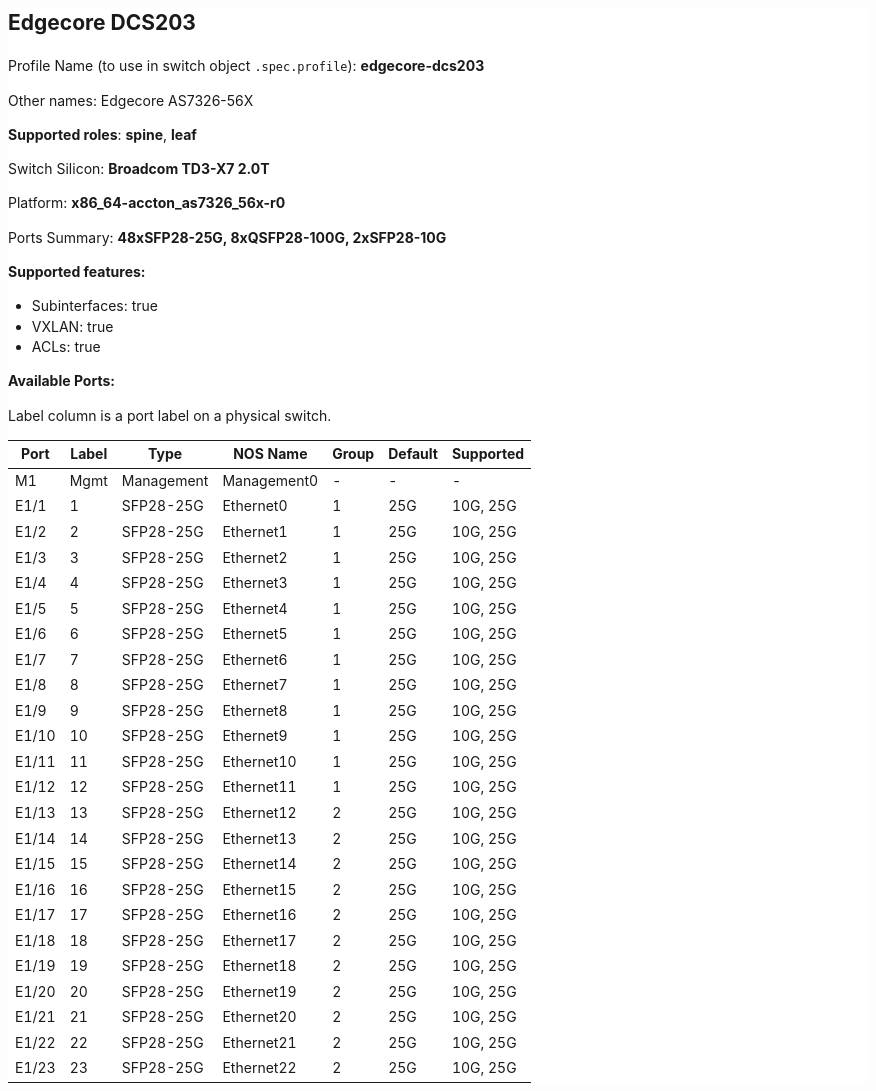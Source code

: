 
## Edgecore DCS203

Profile Name (to use in switch object `.spec.profile`): **edgecore-dcs203**

Other names: Edgecore AS7326-56X

**Supported roles**: **spine**, **leaf**

Switch Silicon: **Broadcom TD3-X7 2.0T**

Platform: **x86_64-accton_as7326_56x-r0**

Ports Summary: **48xSFP28-25G, 8xQSFP28-100G, 2xSFP28-10G**

**Supported features:**

- Subinterfaces: true
- VXLAN: true
- ACLs: true

**Available Ports:**

Label column is a port label on a physical switch.

| Port   | Label | Type         | NOS Name     | Group | Default | Supported      |
|--------|-------|--------------|--------------|-------|---------|----------------|
| M1     | Mgmt  | Management   | Management0  | -     | -       | -              |
| E1/1   | 1     | SFP28-25G    | Ethernet0    | 1     | 25G     | 10G, 25G       |
| E1/2   | 2     | SFP28-25G    | Ethernet1    | 1     | 25G     | 10G, 25G       |
| E1/3   | 3     | SFP28-25G    | Ethernet2    | 1     | 25G     | 10G, 25G       |
| E1/4   | 4     | SFP28-25G    | Ethernet3    | 1     | 25G     | 10G, 25G       |
| E1/5   | 5     | SFP28-25G    | Ethernet4    | 1     | 25G     | 10G, 25G       |
| E1/6   | 6     | SFP28-25G    | Ethernet5    | 1     | 25G     | 10G, 25G       |
| E1/7   | 7     | SFP28-25G    | Ethernet6    | 1     | 25G     | 10G, 25G       |
| E1/8   | 8     | SFP28-25G    | Ethernet7    | 1     | 25G     | 10G, 25G       |
| E1/9   | 9     | SFP28-25G    | Ethernet8    | 1     | 25G     | 10G, 25G       |
| E1/10  | 10    | SFP28-25G    | Ethernet9    | 1     | 25G     | 10G, 25G       |
| E1/11  | 11    | SFP28-25G    | Ethernet10   | 1     | 25G     | 10G, 25G       |
| E1/12  | 12    | SFP28-25G    | Ethernet11   | 1     | 25G     | 10G, 25G       |
| E1/13  | 13    | SFP28-25G    | Ethernet12   | 2     | 25G     | 10G, 25G       |
| E1/14  | 14    | SFP28-25G    | Ethernet13   | 2     | 25G     | 10G, 25G       |
| E1/15  | 15    | SFP28-25G    | Ethernet14   | 2     | 25G     | 10G, 25G       |
| E1/16  | 16    | SFP28-25G    | Ethernet15   | 2     | 25G     | 10G, 25G       |
| E1/17  | 17    | SFP28-25G    | Ethernet16   | 2     | 25G     | 10G, 25G       |
| E1/18  | 18    | SFP28-25G    | Ethernet17   | 2     | 25G     | 10G, 25G       |
| E1/19  | 19    | SFP28-25G    | Ethernet18   | 2     | 25G     | 10G, 25G       |
| E1/20  | 20    | SFP28-25G    | Ethernet19   | 2     | 25G     | 10G, 25G       |
| E1/21  | 21    | SFP28-25G    | Ethernet20   | 2     | 25G     | 10G, 25G       |
| E1/22  | 22    | SFP28-25G    | Ethernet21   | 2     | 25G     | 10G, 25G       |
| E1/23  | 23    | SFP28-25G    | Ethernet22   | 2     | 25G     | 10G, 25G       |